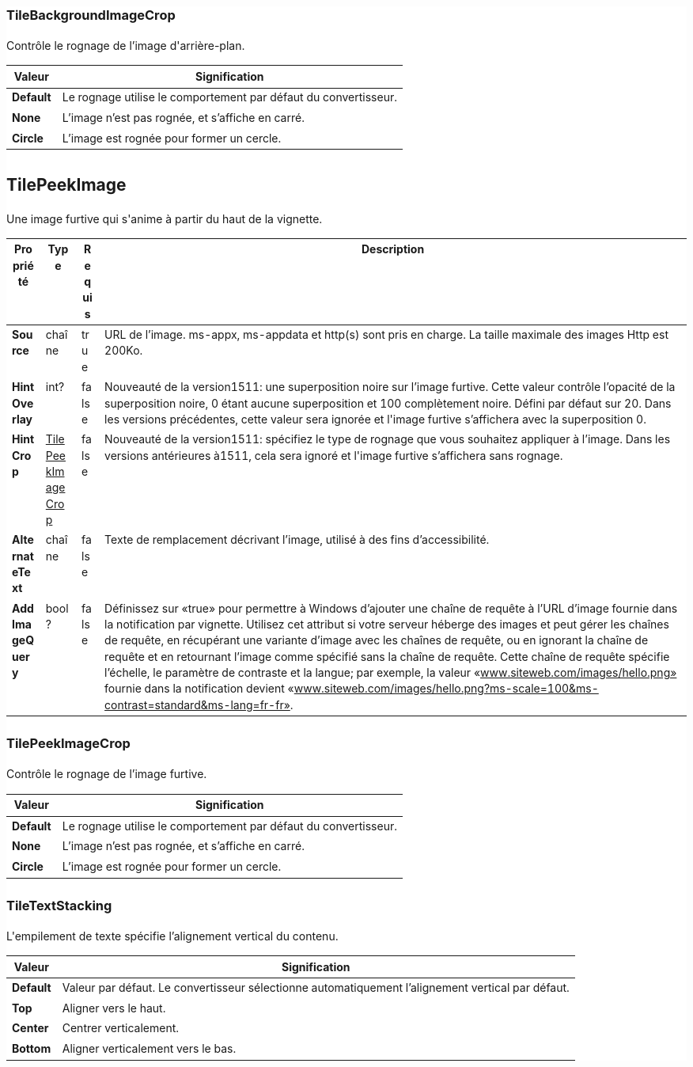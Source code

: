 
### <a name="tilebackgroundimagecrop"></a>TileBackgroundImageCrop
Contrôle le rognage de l’image d'arrière-plan.

| Valeur | Signification |
|---|---|
| **Default** | Le rognage utilise le comportement par défaut du convertisseur. |
| **None** | L’image n’est pas rognée, et s’affiche en carré. |
| **Circle** | L’image est rognée pour former un cercle. |


## <a name="tilepeekimage"></a>TilePeekImage
Une image furtive qui s'anime à partir du haut de la vignette.

| Propriété | Type | Requis |Description |
|---|---|---|---|
| **Source** | chaîne | true | URL de l’image. ms-appx, ms-appdata et http(s) sont pris en charge. La taille maximale des images Http est 200Ko. |
| **HintOverlay** | int? | false | Nouveauté de la version1511: une superposition noire sur l’image furtive. Cette valeur contrôle l’opacité de la superposition noire, 0 étant aucune superposition et 100 complètement noire. Défini par défaut sur 20. Dans les versions précédentes, cette valeur sera ignorée et l'image furtive s’affichera avec la superposition 0. |
| **HintCrop** | [TilePeekImageCrop](#tilepeekimagecrop) | false | Nouveauté de la version1511: spécifiez le type de rognage que vous souhaitez appliquer à l’image. Dans les versions antérieures à1511, cela sera ignoré et l'image furtive s’affichera sans rognage. |
| **AlternateText** | chaîne | false | Texte de remplacement décrivant l’image, utilisé à des fins d’accessibilité. |
| **AddImageQuery** | bool? | false | Définissez sur «true» pour permettre à Windows d’ajouter une chaîne de requête à l’URL d’image fournie dans la notification par vignette. Utilisez cet attribut si votre serveur héberge des images et peut gérer les chaînes de requête, en récupérant une variante d’image avec les chaînes de requête, ou en ignorant la chaîne de requête et en retournant l’image comme spécifié sans la chaîne de requête. Cette chaîne de requête spécifie l’échelle, le paramètre de contraste et la langue; par exemple, la valeur «www.siteweb.com/images/hello.png» fournie dans la notification devient «www.siteweb.com/images/hello.png?ms-scale=100&ms-contrast=standard&ms-lang=fr-fr». |


### <a name="tilepeekimagecrop"></a>TilePeekImageCrop
Contrôle le rognage de l’image furtive.

| Valeur | Signification |
|---|---|
| **Default** | Le rognage utilise le comportement par défaut du convertisseur. |
| **None** | L’image n’est pas rognée, et s’affiche en carré. |
| **Circle** | L’image est rognée pour former un cercle. |


### <a name="tiletextstacking"></a>TileTextStacking
L'empilement de texte spécifie l’alignement vertical du contenu.

| Valeur | Signification |
|---|---|
| **Default** | Valeur par défaut. Le convertisseur sélectionne automatiquement l’alignement vertical par défaut. |
| **Top** | Aligner vers le haut. |
| **Center** | Centrer verticalement. |
| **Bottom** | Aligner verticalement vers le bas. |
